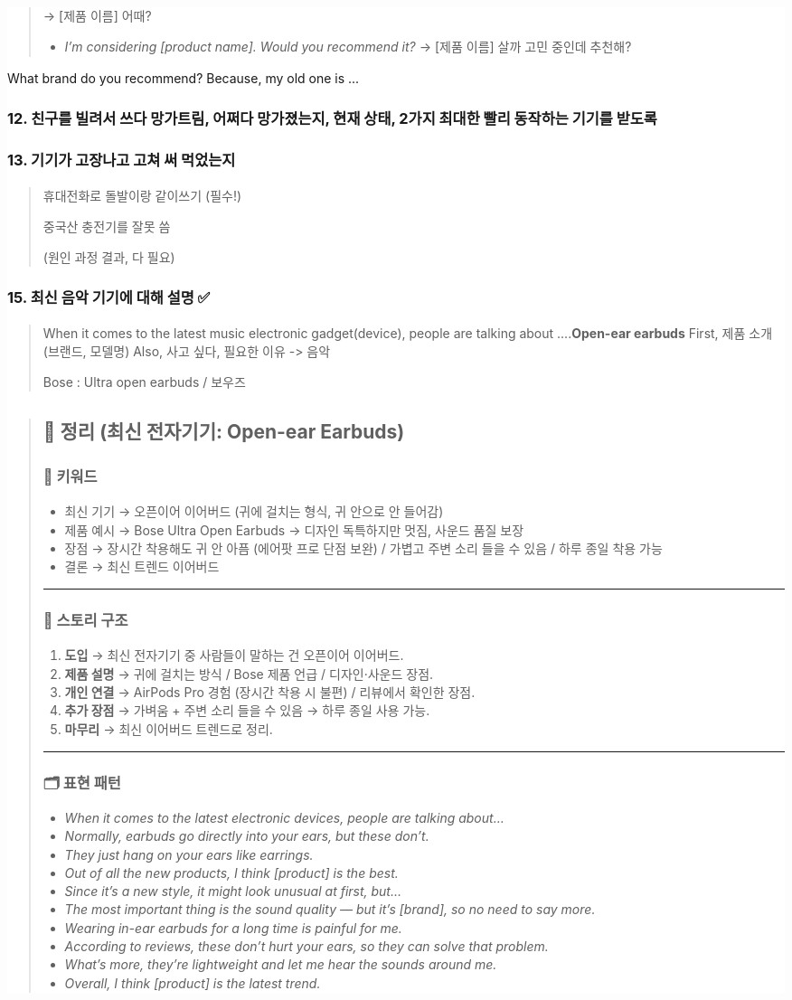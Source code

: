 >    → [제품 이름] 어때?
> - *I’m considering [product name]. Would you recommend it?*
>    → [제품 이름] 살까 고민 중인데 추천해?

What brand do you recommend? Because, my old one is ...

### 12. 친구를 빌려서 쓰다 망가트림, 어쩌다 망가졌는지, 현재 상태, 2가지 최대한 빨리 동작하는 기기를 받도록

### 13. 기기가 고장나고 고쳐 써 먹었는지

> 휴대전화로 돌발이랑 같이쓰기 (필수!)
>
> 중국산 충전기를 잘못 씀
>
> (원인 과정 결과, 다 필요)

### 15. 최신 음악 기기에 대해 설명 ✅

> When it comes to the latest music electronic gadget(device), people are talking about ....**Open-ear earbuds**
> First, 제품 소개(브랜드, 모델명)
> Also, 사고 싶다, 필요한 이유 -> 음악
>
> Bose : Ultra open earbuds / 보우즈

> ## 📝 정리 (최신 전자기기: Open-ear Earbuds)
>
> ### 🔑 **키워드**
>
> - 최신 기기 → 오픈이어 이어버드 (귀에 걸치는 형식, 귀 안으로 안 들어감)
> - 제품 예시 → Bose Ultra Open Earbuds → 디자인 독특하지만 멋짐, 사운드 품질 보장
> - 장점 → 장시간 착용해도 귀 안 아픔 (에어팟 프로 단점 보완) / 가볍고 주변 소리 들을 수 있음 / 하루 종일 착용 가능
> - 결론 → 최신 트렌드 이어버드
>
> ------
>
> ### 📖 **스토리 구조**
>
> 1. **도입** → 최신 전자기기 중 사람들이 말하는 건 오픈이어 이어버드.
> 2. **제품 설명** → 귀에 걸치는 방식 / Bose 제품 언급 / 디자인·사운드 장점.
> 3. **개인 연결** → AirPods Pro 경험 (장시간 착용 시 불편) / 리뷰에서 확인한 장점.
> 4. **추가 장점** → 가벼움 + 주변 소리 들을 수 있음 → 하루 종일 사용 가능.
> 5. **마무리** → 최신 이어버드 트렌드로 정리.
>
> ------
>
> ### 🗂️ **표현 패턴**
>
> - *When it comes to the latest electronic devices, people are talking about…*
> - *Normally, earbuds go directly into your ears, but these don’t.*
> - *They just hang on your ears like earrings.*
> - *Out of all the new products, I think [product] is the best.*
> - *Since it’s a new style, it might look unusual at first, but…*
> - *The most important thing is the sound quality — but it’s [brand], so no need to say more.*
> - *Wearing in-ear earbuds for a long time is painful for me.*
> - *According to reviews, these don’t hurt your ears, so they can solve that problem.*
> - *What’s more, they’re lightweight and let me hear the sounds around me.*
> - *Overall, I think [product] is the latest trend.*
